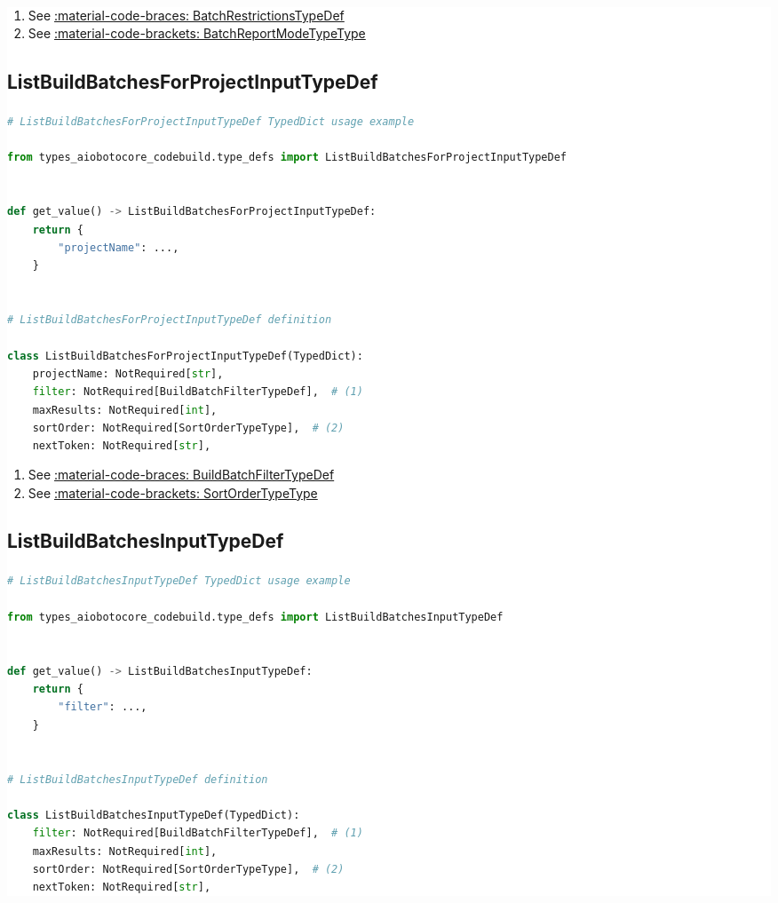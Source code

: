 1. See [:material-code-braces: BatchRestrictionsTypeDef](./type_defs.md#batchrestrictionstypedef)
2. See [:material-code-brackets: BatchReportModeTypeType](./literals.md#batchreportmodetypetype)

## ListBuildBatchesForProjectInputTypeDef

```python
# ListBuildBatchesForProjectInputTypeDef TypedDict usage example

from types_aiobotocore_codebuild.type_defs import ListBuildBatchesForProjectInputTypeDef


def get_value() -> ListBuildBatchesForProjectInputTypeDef:
    return {
        "projectName": ...,
    }


# ListBuildBatchesForProjectInputTypeDef definition

class ListBuildBatchesForProjectInputTypeDef(TypedDict):
    projectName: NotRequired[str],
    filter: NotRequired[BuildBatchFilterTypeDef],  # (1)
    maxResults: NotRequired[int],
    sortOrder: NotRequired[SortOrderTypeType],  # (2)
    nextToken: NotRequired[str],
```

1. See [:material-code-braces: BuildBatchFilterTypeDef](./type_defs.md#buildbatchfiltertypedef)
2. See [:material-code-brackets: SortOrderTypeType](./literals.md#sortordertypetype)

## ListBuildBatchesInputTypeDef

```python
# ListBuildBatchesInputTypeDef TypedDict usage example

from types_aiobotocore_codebuild.type_defs import ListBuildBatchesInputTypeDef


def get_value() -> ListBuildBatchesInputTypeDef:
    return {
        "filter": ...,
    }


# ListBuildBatchesInputTypeDef definition

class ListBuildBatchesInputTypeDef(TypedDict):
    filter: NotRequired[BuildBatchFilterTypeDef],  # (1)
    maxResults: NotRequired[int],
    sortOrder: NotRequired[SortOrderTypeType],  # (2)
    nextToken: NotRequired[str],
```
